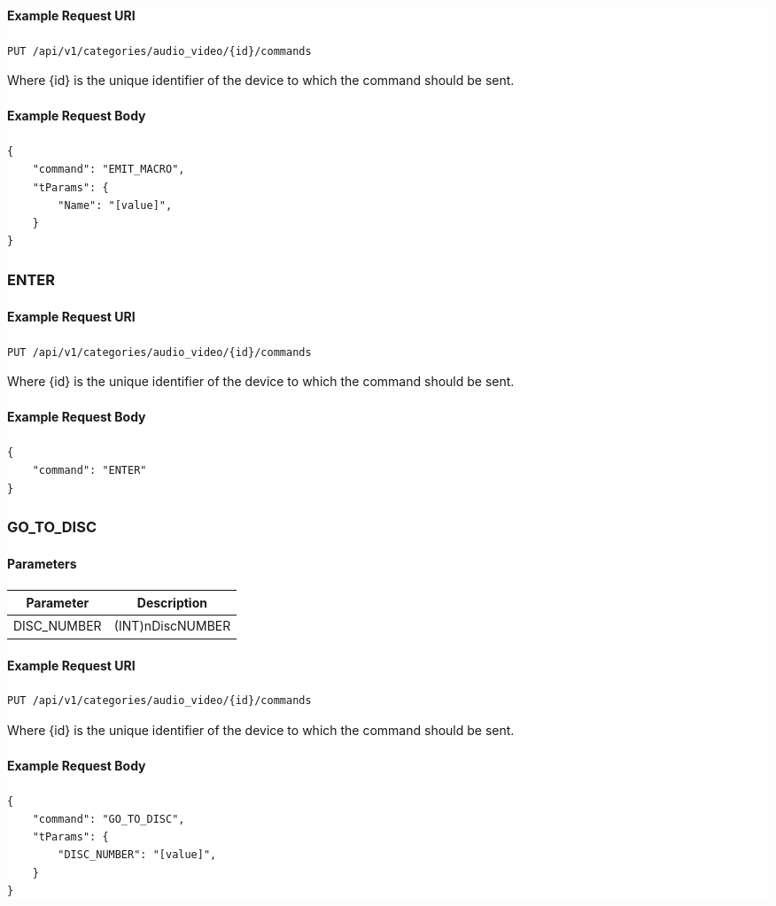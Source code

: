 #### Example Request URI

        
    PUT /api/v1/categories/audio_video/{id}/commands


Where {id} is the unique identifier of the device to which the command should be sent.

#### Example Request Body

       
    {
        "command": "EMIT_MACRO",
        "tParams": {
            "Name": "[value]",
        }
    }
    
### ENTER


#### Example Request URI

        
    PUT /api/v1/categories/audio_video/{id}/commands


Where {id} is the unique identifier of the device to which the command should be sent.

#### Example Request Body

       
    {
        "command": "ENTER"
    }
    
### GO_TO_DISC


#### Parameters
| Parameter | Description |
|----------------|-------------|
| DISC_NUMBER | (INT)nDiscNUMBER | 

#### Example Request URI

        
    PUT /api/v1/categories/audio_video/{id}/commands


Where {id} is the unique identifier of the device to which the command should be sent.

#### Example Request Body

       
    {
        "command": "GO_TO_DISC",
        "tParams": {
            "DISC_NUMBER": "[value]",
        }
    }
    